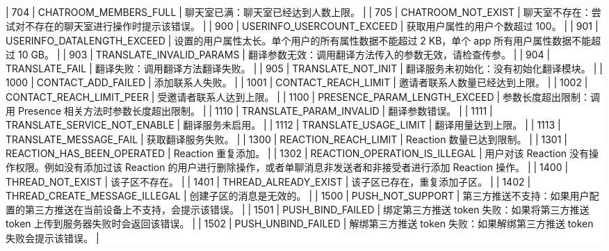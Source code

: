 | 704    |      CHATROOM_MEMBERS_FULL      |             聊天室已满：聊天室已经达到人数上限。             |
| 705    |       CHATROOM_NOT_EXIST        |   聊天室不存在：尝试对不存在的聊天室进行操作时提示该错误。   |
| 900    |    USERINFO_USERCOUNT_EXCEED    |               获取用户属性的用户个数超过 100。               |
| 901    |   USERINFO_DATALENGTH_EXCEED    | 设置的用户属性太长。单个用户的所有属性数据不能超过 2 KB，单个 app 所有用户属性数据不能超过 10 GB。 |
| 903    |    TRANSLATE_INVALID_PARAMS     |    翻译参数无效：调用翻译方法传入的参数无效，请检查传参。    |
| 904    |         TRANSLATE_FAIL          |               翻译失败：调用翻译方法翻译失败。               |
| 905    |       TRANSLATE_NOT_INIT        |            翻译服务未初始化：没有初始化翻译模块。            |
| 1000   |       CONTACT_ADD_FAILED        |                       添加联系人失败。                       |
| 1001   |       CONTACT_REACH_LIMIT       |                邀请者联系人数量已经达到上限。                |
| 1002   |    CONTACT_REACH_LIMIT_PEER     |                   受邀请者联系人达到上限。                   |
| 1100   |  PRESENCE_PARAM_LENGTH_EXCEED   | 参数长度超出限制：调用 Presence 相关方法时参数长度超出限制。 |
| 1110   |     TRANSLATE_PARAM_INVALID     |                        翻译参数错误。                        |
| 1111   |  TRANSLATE_SERVICE_NOT_ENABLE   |                       翻译服务未启用。                       |
| 1112   |      TRANSLATE_USAGE_LIMIT      |                      翻译用量达到上限。                      |
| 1113   |     TRANSLATE_MESSAGE_FAIL      |                      获取翻译服务失败。                      |
| 1300   |      REACTION_REACH_LIMIT       |                  Reaction 数量已达到限制。                   |
| 1301   |   REACTION_HAS_BEEN_OPERATED    |                     Reaction 重复添加。                      |
| 1302   |  REACTION_OPERATION_IS_ILLEGAL  | 用户对该 Reaction 没有操作权限。例如没有添加过该 Reaction 的用户进行删除操作，或者单聊消息非发送者和非接受者进行添加 Reaction 操作。 |
| 1400   |        THREAD_NOT_EXIST         |                        该子区不存在。                        |
| 1401   |      THREAD_ALREADY_EXIST       |                 该子区已存在，重复添加子区。                 |
| 1402   |  THREAD_CREATE_MESSAGE_ILLEGAL  |                   创建子区的消息是无效的。                   |
| 1500   |        PUSH_NOT_SUPPORT         | 第三方推送不支持：如果用户配置的第三方推送在当前设备上不支持，会提示该错误。 |
| 1501   |        PUSH_BIND_FAILED         | 绑定第三方推送 token 失败：如果将第三方推送 token 上传到服务器失败时会返回该错误。 |
| 1502   |       PUSH_UNBIND_FAILED        | 解绑第三方推送 token 失败：如果解绑第三方推送 token 失败会提示该错误。 |